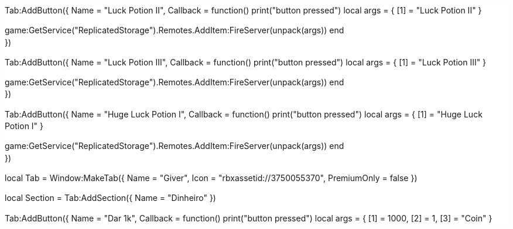 Tab:AddButton({
	Name = "Luck Potion II",
	Callback = function()
      		print("button pressed")
      local args = {
    [1] = "Luck Potion II"
}

game:GetService("ReplicatedStorage").Remotes.AddItem:FireServer(unpack(args))
  	end    
})

Tab:AddButton({
	Name = "Luck Potion III",
	Callback = function()
      		print("button pressed")
      local args = {
    [1] = "Luck Potion III"
}

game:GetService("ReplicatedStorage").Remotes.AddItem:FireServer(unpack(args))
  	end    
})

Tab:AddButton({
	Name = "Huge Luck Potion I",
	Callback = function()
      		print("button pressed")
      local args = {
    [1] = "Huge Luck Potion I"
}

game:GetService("ReplicatedStorage").Remotes.AddItem:FireServer(unpack(args))
  	end    
})

local Tab = Window:MakeTab({
	Name = "Giver",
	Icon = "rbxassetid://3750055370",
	PremiumOnly = false
})

local Section = Tab:AddSection({
	Name = "Dinheiro"
})

Tab:AddButton({
	Name = "Dar 1k",
	Callback = function()
      		print("button pressed")
      local args = {
    [1] = 1000,
    [2] = 1,
    [3] = "Coin"
}
